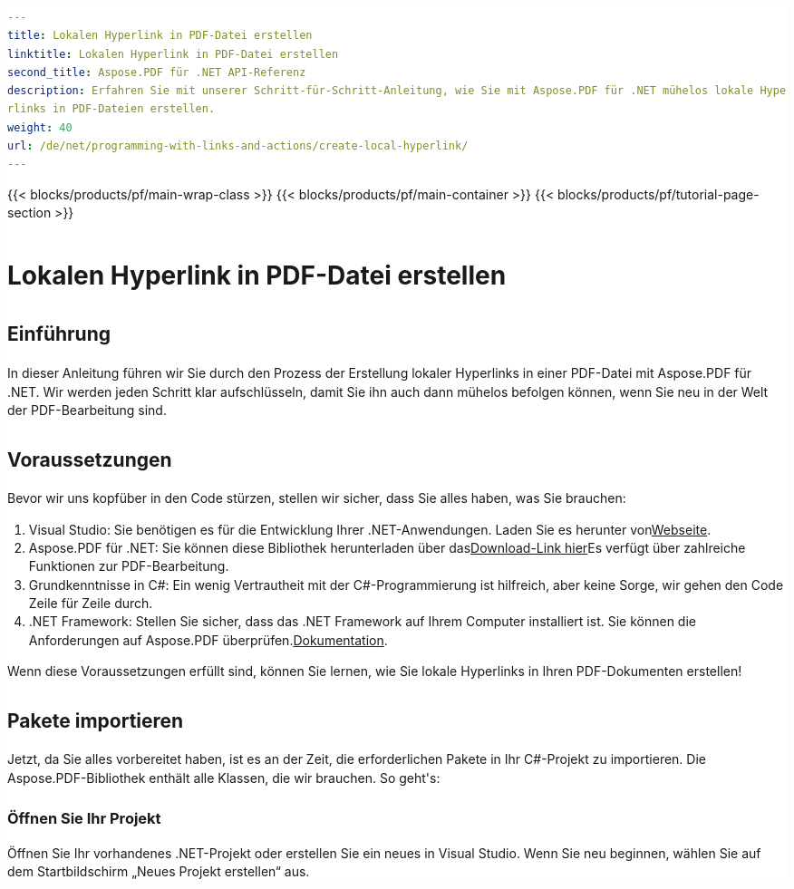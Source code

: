 ```yaml
---
title: Lokalen Hyperlink in PDF-Datei erstellen
linktitle: Lokalen Hyperlink in PDF-Datei erstellen
second_title: Aspose.PDF für .NET API-Referenz
description: Erfahren Sie mit unserer Schritt-für-Schritt-Anleitung, wie Sie mit Aspose.PDF für .NET mühelos lokale Hyperlinks in PDF-Dateien erstellen.
weight: 40
url: /de/net/programming-with-links-and-actions/create-local-hyperlink/
---
```


{{< blocks/products/pf/main-wrap-class >}}
{{< blocks/products/pf/main-container >}}
{{< blocks/products/pf/tutorial-page-section >}}

# Lokalen Hyperlink in PDF-Datei erstellen

## Einführung

In dieser Anleitung führen wir Sie durch den Prozess der Erstellung lokaler Hyperlinks in einer PDF-Datei mit Aspose.PDF für .NET. Wir werden jeden Schritt klar aufschlüsseln, damit Sie ihn auch dann mühelos befolgen können, wenn Sie neu in der Welt der PDF-Bearbeitung sind.

## Voraussetzungen

Bevor wir uns kopfüber in den Code stürzen, stellen wir sicher, dass Sie alles haben, was Sie brauchen:

1.  Visual Studio: Sie benötigen es für die Entwicklung Ihrer .NET-Anwendungen. Laden Sie es herunter von[Webseite](https://visualstudio.microsoft.com/).
2.  Aspose.PDF für .NET: Sie können diese Bibliothek herunterladen über das[Download-Link hier](https://releases.aspose.com/pdf/net/)Es verfügt über zahlreiche Funktionen zur PDF-Bearbeitung.
3. Grundkenntnisse in C#: Ein wenig Vertrautheit mit der C#-Programmierung ist hilfreich, aber keine Sorge, wir gehen den Code Zeile für Zeile durch.
4.  .NET Framework: Stellen Sie sicher, dass das .NET Framework auf Ihrem Computer installiert ist. Sie können die Anforderungen auf Aspose.PDF überprüfen.[Dokumentation](https://reference.aspose.com/pdf/net/).

Wenn diese Voraussetzungen erfüllt sind, können Sie lernen, wie Sie lokale Hyperlinks in Ihren PDF-Dokumenten erstellen!

## Pakete importieren

Jetzt, da Sie alles vorbereitet haben, ist es an der Zeit, die erforderlichen Pakete in Ihr C#-Projekt zu importieren. Die Aspose.PDF-Bibliothek enthält alle Klassen, die wir brauchen. So geht's:

### Öffnen Sie Ihr Projekt

Öffnen Sie Ihr vorhandenes .NET-Projekt oder erstellen Sie ein neues in Visual Studio. Wenn Sie neu beginnen, wählen Sie auf dem Startbildschirm „Neues Projekt erstellen“ aus.
